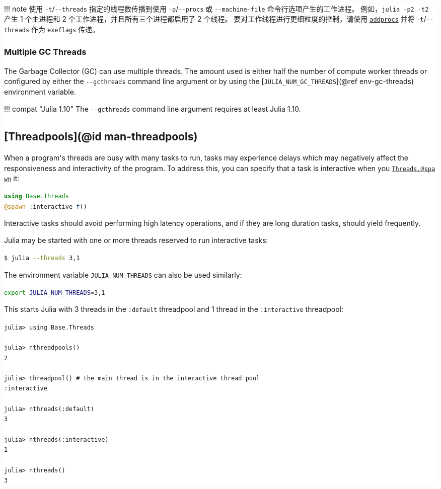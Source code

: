 !!! note
    使用 `-t`/`--threads` 指定的线程数传播到使用 `-p`/`--procs` 或 `--machine-file` 命令行选项产生的工作进程。 例如，`julia -p2 -t2` 产生 1 个主进程和 2 个工作进程，并且所有三个进程都启用了 2 个线程。 要对工作线程进行更细粒度的控制，请使用 [`addprocs`](@ref) 并将 `-t`/`--threads` 作为 `exeflags` 传递。

### Multiple GC Threads

The Garbage Collector (GC) can use multiple threads. The amount used is either half the number
of compute worker threads or configured by either the `--gcthreads` command line argument or by using the
[`JULIA_NUM_GC_THREADS`](@ref env-gc-threads) environment variable.

!!! compat "Julia 1.10"
    The `--gcthreads` command line argument requires at least Julia 1.10.

## [Threadpools](@id man-threadpools)

When a program's threads are busy with many tasks to run, tasks may experience
delays which may negatively affect the responsiveness and interactivity of the
program. To address this, you can specify that a task is interactive when you
[`Threads.@spawn`](@ref) it:

```julia
using Base.Threads
@spawn :interactive f()
```

Interactive tasks should avoid performing high latency operations, and if they
are long duration tasks, should yield frequently.

Julia may be started with one or more threads reserved to run interactive tasks:

```bash
$ julia --threads 3,1
```

The environment variable `JULIA_NUM_THREADS` can also be used similarly:
```bash
export JULIA_NUM_THREADS=3,1
```

This starts Julia with 3 threads in the `:default` threadpool and 1 thread in
the `:interactive` threadpool:

```julia-repl
julia> using Base.Threads

julia> nthreadpools()
2

julia> threadpool() # the main thread is in the interactive thread pool
:interactive

julia> nthreads(:default)
3

julia> nthreads(:interactive)
1

julia> nthreads()
3
```
